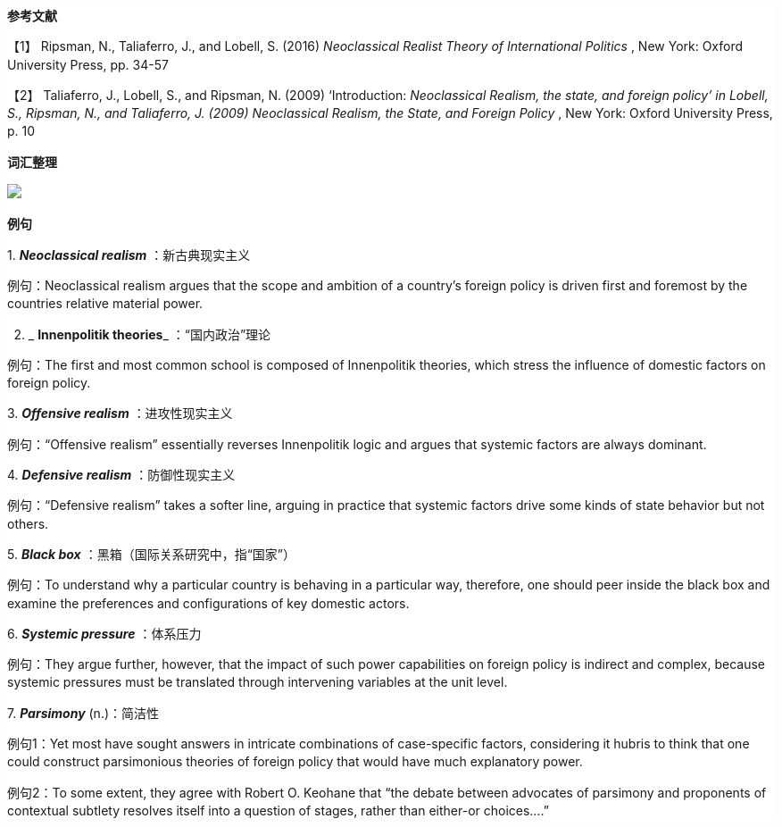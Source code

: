  **参考文献**

【1】 Ripsman, N., Taliaferro, J., and Lobell, S. (2016) _Neoclassical Realist
Theory of International Politics_ , New York: Oxford University Press, pp.
34-57

【2】 Taliaferro, J., Lobell, S., and Ripsman, N. (2009) ‘Introduction:
_Neoclassical Realism, the state, and foreign policy’ in Lobell, S., Ripsman,
N., and Taliaferro, J. (2009) Neoclassical Realism, the State, and Foreign
Policy_ , New York: Oxford University Press, p. 10

  

 **词汇整理**

![](/images/1216/7.jpeg)

  

 **例句**

1\. _**Neoclassical realism**_ ：新古典现实主义

例句：Neoclassical realism argues that the scope and ambition of a country’s
foreign policy is driven first and foremost by the countries relative material
power.

2. _ **Innenpolitik theories**_ ：“国内政治”理论

例句：The first and most common school is composed of Innenpolitik theories,
which stress the influence of domestic factors on foreign policy.

3\. _**Offensive realism**_ ：进攻性现实主义

例句：“Offensive realism” essentially reverses Innenpolitik logic and argues that
systemic factors are always dominant.

4\. _**Defensive realism**_ ：防御性现实主义

例句：“Defensive realism” takes a softer line, arguing in practice that systemic
factors drive some kinds of state behavior but not others.

5\. _**Black box**_ ：黑箱（国际关系研究中，指“国家”）

例句：To understand why a particular country is behaving in a particular way,
therefore, one should peer inside the black box and examine the preferences
and configurations of key domestic actors.

6\. _**Systemic pressure**_ ：体系压力

例句：They argue further, however, that the impact of such power capabilities on
foreign policy is indirect and complex, because systemic pressures must be
translated through intervening variables at the unit level.

7\. _**Parsimony**_ (n.)：简洁性

例句1：Yet most have sought answers in intricate combinations of case-specific
factors, considering it hubris to think that one could construct parsimonious
theories of foreign policy that would have much explanatory power.

例句2：To some extent, they agree with Robert O. Keohane that “the debate between
advocates of parsimony and proponents of contextual subtlety resolves itself
into a question of stages, rather than either-or choices….”
